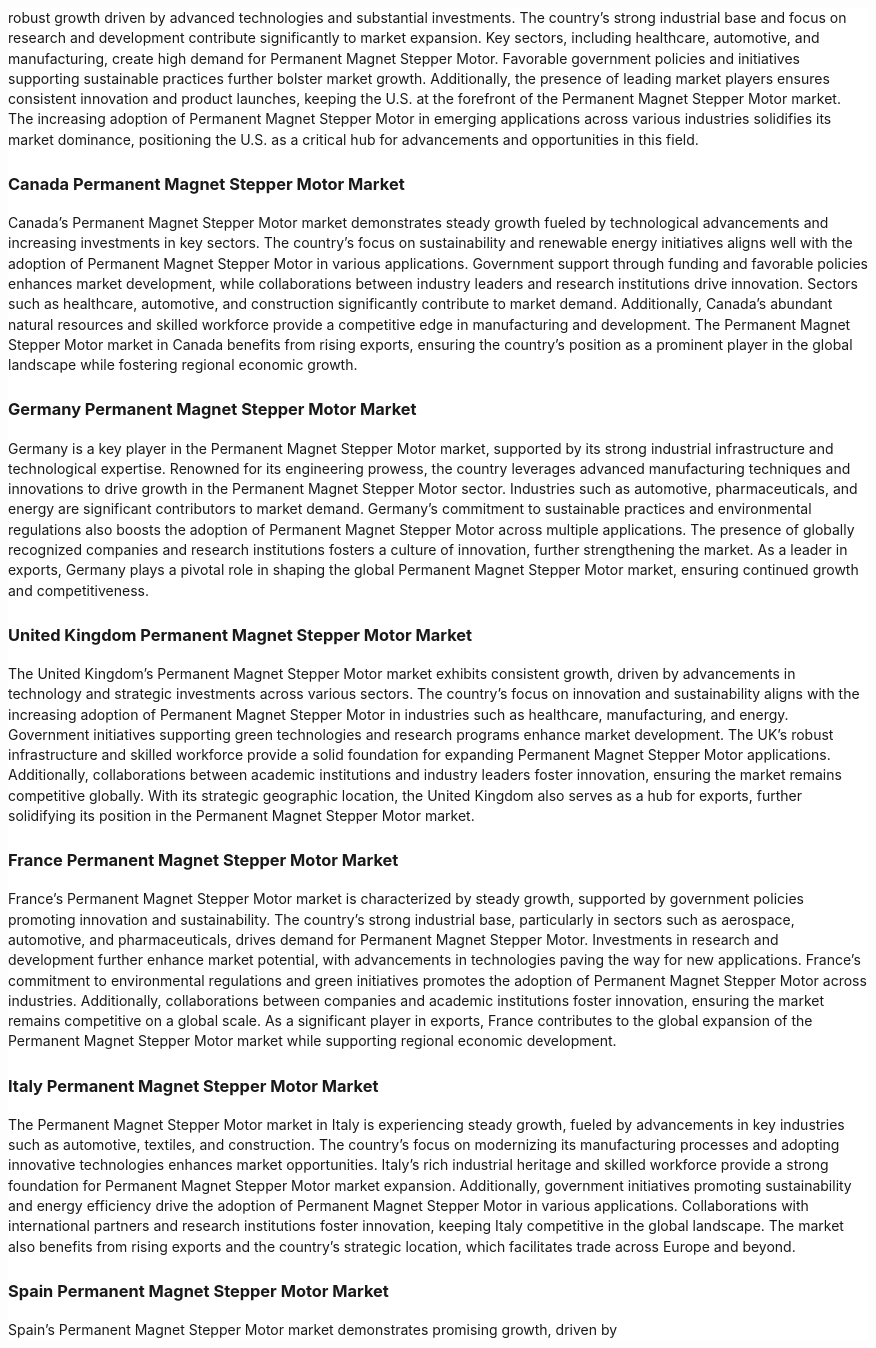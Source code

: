 robust growth driven by advanced technologies and substantial investments. The country&rsquo;s strong industrial base and focus on research and development contribute significantly to market expansion. Key sectors, including healthcare, automotive, and manufacturing, create high demand for Permanent Magnet Stepper Motor. Favorable government policies and initiatives supporting sustainable practices further bolster market growth. Additionally, the presence of leading market players ensures consistent innovation and product launches, keeping the U.S. at the forefront of the Permanent Magnet Stepper Motor market. The increasing adoption of Permanent Magnet Stepper Motor in emerging applications across various industries solidifies its market dominance, positioning the U.S. as a critical hub for advancements and opportunities in this field.</p><h3>Canada Permanent Magnet Stepper Motor Market</h3><p>Canada&rsquo;s Permanent Magnet Stepper Motor market demonstrates steady growth fueled by technological advancements and increasing investments in key sectors. The country&rsquo;s focus on sustainability and renewable energy initiatives aligns well with the adoption of Permanent Magnet Stepper Motor in various applications. Government support through funding and favorable policies enhances market development, while collaborations between industry leaders and research institutions drive innovation. Sectors such as healthcare, automotive, and construction significantly contribute to market demand. Additionally, Canada&rsquo;s abundant natural resources and skilled workforce provide a competitive edge in manufacturing and development. The Permanent Magnet Stepper Motor market in Canada benefits from rising exports, ensuring the country&rsquo;s position as a prominent player in the global landscape while fostering regional economic growth.</p><h3>Germany Permanent Magnet Stepper Motor Market</h3><p>Germany is a key player in the Permanent Magnet Stepper Motor market, supported by its strong industrial infrastructure and technological expertise. Renowned for its engineering prowess, the country leverages advanced manufacturing techniques and innovations to drive growth in the Permanent Magnet Stepper Motor sector. Industries such as automotive, pharmaceuticals, and energy are significant contributors to market demand. Germany&rsquo;s commitment to sustainable practices and environmental regulations also boosts the adoption of Permanent Magnet Stepper Motor across multiple applications. The presence of globally recognized companies and research institutions fosters a culture of innovation, further strengthening the market. As a leader in exports, Germany plays a pivotal role in shaping the global Permanent Magnet Stepper Motor market, ensuring continued growth and competitiveness.</p><h3>United Kingdom Permanent Magnet Stepper Motor Market</h3><p>The United Kingdom&rsquo;s Permanent Magnet Stepper Motor market exhibits consistent growth, driven by advancements in technology and strategic investments across various sectors. The country&rsquo;s focus on innovation and sustainability aligns with the increasing adoption of Permanent Magnet Stepper Motor in industries such as healthcare, manufacturing, and energy. Government initiatives supporting green technologies and research programs enhance market development. The UK&rsquo;s robust infrastructure and skilled workforce provide a solid foundation for expanding Permanent Magnet Stepper Motor applications. Additionally, collaborations between academic institutions and industry leaders foster innovation, ensuring the market remains competitive globally. With its strategic geographic location, the United Kingdom also serves as a hub for exports, further solidifying its position in the Permanent Magnet Stepper Motor market.</p><h3>France Permanent Magnet Stepper Motor Market</h3><p>France&rsquo;s Permanent Magnet Stepper Motor market is characterized by steady growth, supported by government policies promoting innovation and sustainability. The country&rsquo;s strong industrial base, particularly in sectors such as aerospace, automotive, and pharmaceuticals, drives demand for Permanent Magnet Stepper Motor. Investments in research and development further enhance market potential, with advancements in technologies paving the way for new applications. France&rsquo;s commitment to environmental regulations and green initiatives promotes the adoption of Permanent Magnet Stepper Motor across industries. Additionally, collaborations between companies and academic institutions foster innovation, ensuring the market remains competitive on a global scale. As a significant player in exports, France contributes to the global expansion of the Permanent Magnet Stepper Motor market while supporting regional economic development.</p><h3>Italy Permanent Magnet Stepper Motor Market</h3><p>The Permanent Magnet Stepper Motor market in Italy is experiencing steady growth, fueled by advancements in key industries such as automotive, textiles, and construction. The country&rsquo;s focus on modernizing its manufacturing processes and adopting innovative technologies enhances market opportunities. Italy&rsquo;s rich industrial heritage and skilled workforce provide a strong foundation for Permanent Magnet Stepper Motor market expansion. Additionally, government initiatives promoting sustainability and energy efficiency drive the adoption of Permanent Magnet Stepper Motor in various applications. Collaborations with international partners and research institutions foster innovation, keeping Italy competitive in the global landscape. The market also benefits from rising exports and the country&rsquo;s strategic location, which facilitates trade across Europe and beyond.</p><h3>Spain Permanent Magnet Stepper Motor Market</h3><p>Spain&rsquo;s Permanent Magnet Stepper Motor market demonstrates promising growth, driven by